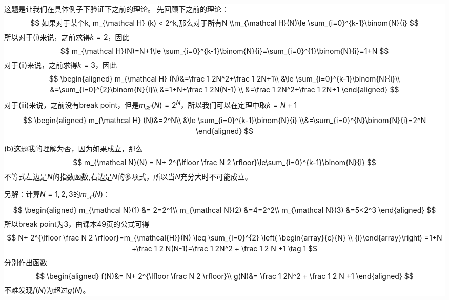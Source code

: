 这题是让我们在具体例子下验证下之前的理论。
先回顾下之前的理论：
$$
如果对于某个k, m_{\mathcal H} (k) < 2^k,那么对于所有N
\\m_{\mathcal H}(N)\le \sum_{i=0}^{k-1}\binom{N}{i}
$$
所以对于(i)来说，之前求得$k=2​$，因此
$$
m_{\mathcal H}(N)=N+1\le \sum_{i=0}^{k-1}\binom{N}{i}=\sum_{i=0}^{1}\binom{N}{i}=1+N
$$
对于(ii)来说，之前求得$k=3​$，因此
$$
\begin{aligned}
m_{\mathcal H} (N)&=\frac 1 2N^2+\frac 1 2N+1\\
&\le \sum_{i=0}^{k-1}\binom{N}{i}\\
&=\sum_{i=0}^{2}\binom{N}{i}\\
&=1+N+\frac 1 2N(N-1) \\
&=\frac 1 2N^2+\frac 1 2N+1
\end{aligned}
$$
对于(iii)来说，之前没有break point，但是$m_{\mathcal  H} (N)=2^N$，所以我们可以在定理中取$k=N+1$
$$
\begin{aligned}
m_{\mathcal H} (N)&=2^N\\
&\le \sum_{i=0}^{k-1}\binom{N}{i}
\\&=\sum_{i=0}^{N}\binom{N}{i}=2^N
\end{aligned}
$$

(b)这题我的理解为否，因为如果成立，那么
$$
m_{\mathcal N}(N) = N+ 2^{\lfloor \frac N 2 \rfloor}\le\sum_{i=0}^{k-1}\binom{N}{i}
$$
不等式左边是$N$的指数函数,右边是$N$的多项式，所以当$N$充分大时不可能成立。

另解：计算$N=1,2,3$的$m_{\mathcal N}(N)$：
$$
\begin{aligned}
m_{\mathcal N}(1) &= 2=2^1\\
m_{\mathcal N}(2) &=4=2^2\\
m_{\mathcal N}(3) &=5<2^3
\end{aligned}
$$
所以break point为$3$，由课本49页的公式可得
$$
N+ 2^{\lfloor \frac N 2 \rfloor}=m_{\mathcal{H}}(N) \leq \sum_{i=0}^{2} \left( \begin{array}{c}{N} \\ {i}\end{array}\right)
=1+N +\frac 1 2 N(N-1)=\frac 1 2N^2 + \frac 1 2 N +1 \tag 1
$$
分别作出函数
$$
\begin{aligned}
f(N)&= N+ 2^{\lfloor \frac N 2 \rfloor}\\
g(N)&= \frac 1 2N^2 + \frac 1 2 N +1
\end{aligned}
$$
不难发现$f(N)$为超过$g(N)$。

